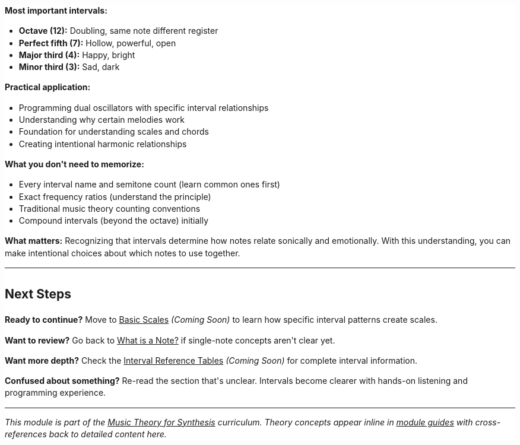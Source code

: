**Most important intervals:**
- **Octave (12):** Doubling, same note different register
- **Perfect fifth (7):** Hollow, powerful, open
- **Major third (4):** Happy, bright
- **Minor third (3):** Sad, dark

**Practical application:**
- Programming dual oscillators with specific interval relationships
- Understanding why certain melodies work
- Foundation for understanding scales and chords
- Creating intentional harmonic relationships

**What you don't need to memorize:**
- Every interval name and semitone count (learn common ones first)
- Exact frequency ratios (understand the principle)
- Traditional music theory counting conventions
- Compound intervals (beyond the octave) initially

**What matters:**
Recognizing that intervals determine how notes relate sonically and emotionally. With this understanding, you can make intentional choices about which notes to use together.

---

## Next Steps

**Ready to continue?** Move to [Basic Scales](scales_basics.md) *(Coming Soon)* to learn how specific interval patterns create scales.

**Want to review?** Go back to [What is a Note?](pitch_voltage_basics.md) if single-note concepts aren't clear yet.

**Want more depth?** Check the [Interval Reference Tables](../04_reference/interval_reference.md) *(Coming Soon)* for complete interval information.

**Confused about something?** Re-read the section that's unclear. Intervals become clearer with hands-on listening and programming experience.

---

*This module is part of the [Music Theory for Synthesis](../README.md) curriculum. Theory concepts appear inline in [module guides](../../modular/README.md) with cross-references back to detailed content here.*